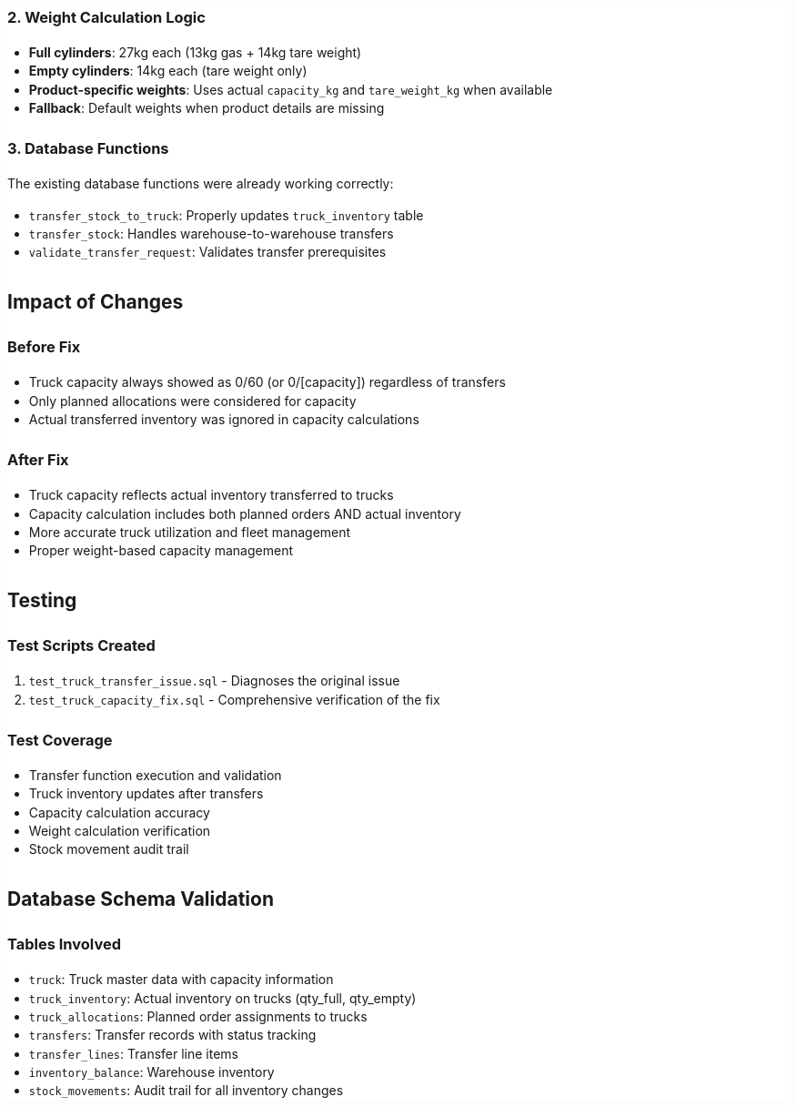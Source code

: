 ```typescript
```

### 2. Weight Calculation Logic
- **Full cylinders**: 27kg each (13kg gas + 14kg tare weight)
- **Empty cylinders**: 14kg each (tare weight only)
- **Product-specific weights**: Uses actual `capacity_kg` and `tare_weight_kg` when available
- **Fallback**: Default weights when product details are missing

### 3. Database Functions
The existing database functions were already working correctly:
- `transfer_stock_to_truck`: Properly updates `truck_inventory` table
- `transfer_stock`: Handles warehouse-to-warehouse transfers
- `validate_transfer_request`: Validates transfer prerequisites

## Impact of Changes

### Before Fix
- Truck capacity always showed as 0/60 (or 0/[capacity]) regardless of transfers
- Only planned allocations were considered for capacity
- Actual transferred inventory was ignored in capacity calculations

### After Fix
- Truck capacity reflects actual inventory transferred to trucks
- Capacity calculation includes both planned orders AND actual inventory
- More accurate truck utilization and fleet management
- Proper weight-based capacity management

## Testing

### Test Scripts Created
1. `test_truck_transfer_issue.sql` - Diagnoses the original issue
2. `test_truck_capacity_fix.sql` - Comprehensive verification of the fix

### Test Coverage
- Transfer function execution and validation
- Truck inventory updates after transfers
- Capacity calculation accuracy
- Weight calculation verification
- Stock movement audit trail

## Database Schema Validation

### Tables Involved
- `truck`: Truck master data with capacity information
- `truck_inventory`: Actual inventory on trucks (qty_full, qty_empty)
- `truck_allocations`: Planned order assignments to trucks
- `transfers`: Transfer records with status tracking
- `transfer_lines`: Transfer line items
- `inventory_balance`: Warehouse inventory
- `stock_movements`: Audit trail for all inventory changes
